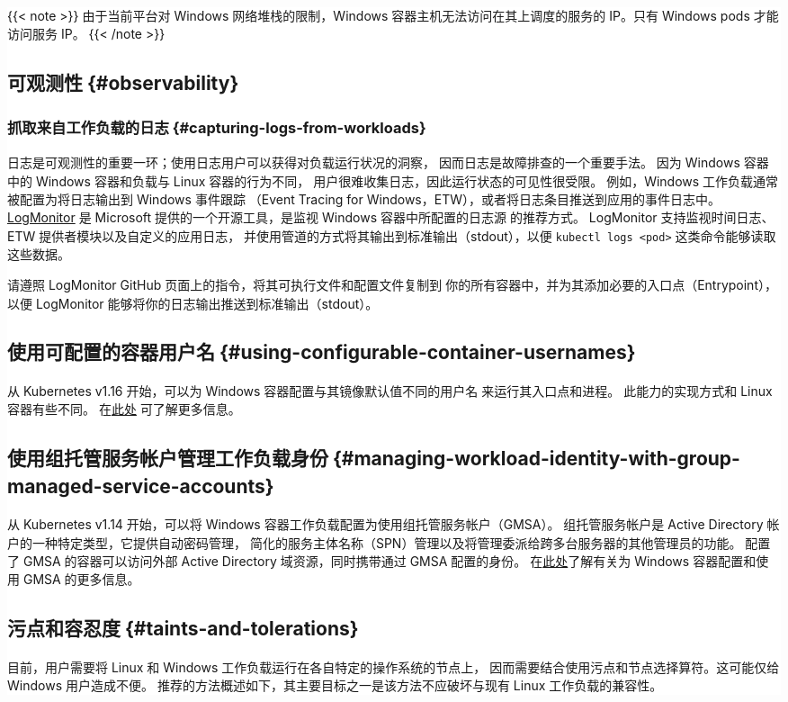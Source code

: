 
{{< note >}}
由于当前平台对 Windows 网络堆栈的限制，Windows 容器主机无法访问在其上调度的服务的 IP。只有 Windows pods 才能访问服务 IP。
{{< /note >}}


## 可观测性  {#observability}

### 抓取来自工作负载的日志 {#capturing-logs-from-workloads}


日志是可观测性的重要一环；使用日志用户可以获得对负载运行状况的洞察，
因而日志是故障排查的一个重要手法。
因为 Windows 容器中的 Windows 容器和负载与 Linux 容器的行为不同，
用户很难收集日志，因此运行状态的可见性很受限。
例如，Windows 工作负载通常被配置为将日志输出到 Windows 事件跟踪
（Event Tracing for Windows，ETW），或者将日志条目推送到应用的事件日志中。
[LogMonitor](https://github.com/microsoft/windows-container-tools/tree/master/LogMonitor)
是 Microsoft 提供的一个开源工具，是监视 Windows 容器中所配置的日志源
的推荐方式。
LogMonitor 支持监视时间日志、ETW 提供者模块以及自定义的应用日志，
并使用管道的方式将其输出到标准输出（stdout），以便 `kubectl logs <pod>`
这类命令能够读取这些数据。


请遵照 LogMonitor GitHub 页面上的指令，将其可执行文件和配置文件复制到
你的所有容器中，并为其添加必要的入口点（Entrypoint），以便 LogMonitor
能够将你的日志输出推送到标准输出（stdout）。



## 使用可配置的容器用户名 {#using-configurable-container-usernames}

从 Kubernetes v1.16 开始，可以为 Windows  容器配置与其镜像默认值不同的用户名
来运行其入口点和进程。
此能力的实现方式和 Linux 容器有些不同。
在[此处](/zh-cn/docs/tasks/configure-pod-container/configure-runasusername/)
可了解更多信息。


## 使用组托管服务帐户管理工作负载身份 {#managing-workload-identity-with-group-managed-service-accounts}

从 Kubernetes v1.14 开始，可以将 Windows 容器工作负载配置为使用组托管服务帐户（GMSA）。
组托管服务帐户是 Active Directory 帐户的一种特定类型，它提供自动密码管理，
简化的服务主体名称（SPN）管理以及将管理委派给跨多台服务器的其他管理员的功能。
配置了 GMSA 的容器可以访问外部 Active Directory 域资源，同时携带通过 GMSA 配置的身份。
在[此处](/zh-cn/docs/tasks/configure-pod-container/configure-gmsa/)了解有关为
Windows 容器配置和使用 GMSA 的更多信息。


## 污点和容忍度 {#taints-and-tolerations}


目前，用户需要将 Linux 和 Windows 工作负载运行在各自特定的操作系统的节点上，
因而需要结合使用污点和节点选择算符。这可能仅给 Windows 用户造成不便。
推荐的方法概述如下，其主要目标之一是该方法不应破坏与现有 Linux 工作负载的兼容性。
